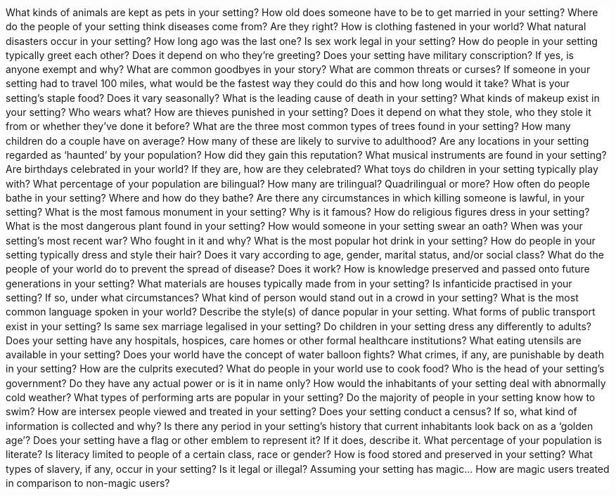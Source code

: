 What kinds of animals are kept as pets in your setting?
How old does someone have to be to get married in your setting?
Where do the people of your setting think diseases come from? Are they right?
How is clothing fastened in your world?
What natural disasters occur in your setting? How long ago was the last one?
Is sex work legal in your setting?
How do people in your setting typically greet each other? Does it depend on who they’re greeting?
Does your setting have military conscription? If yes, is anyone exempt and why? 
What are common goodbyes in your story? What are common threats or curses?
If someone in your setting had to travel 100 miles, what would be the fastest way they could do this and how long would it take?
What is your setting’s staple food? Does it vary seasonally?
What is the leading cause of death in your setting?
What kinds of makeup exist in your setting? Who wears what?
How are thieves punished in your setting? Does it depend on what they stole, who they stole it from or whether they’ve done it before?
What are the three most common types of trees found in your setting?
How many children do a couple have on average? How many of these are likely to survive to adulthood?
Are any locations in your setting regarded as ‘haunted’ by your population? How did they gain this reputation? 
What musical instruments are found in your setting?
Are birthdays celebrated in your world? If they are, how are they celebrated?
What toys do children in your setting typically play with?
What percentage of your population are bilingual? How many are trilingual?  Quadrilingual or more?
How often do people bathe in your setting? Where and how do they bathe?
Are there any circumstances in which killing someone is lawful, in your setting?
What is the most famous monument in your setting? Why is it famous?
How do religious figures dress in your setting?
What is the most dangerous plant found in your setting?
How would someone in your setting swear an oath? 
When was your setting’s most recent war? Who fought in it and why?
What is the most popular hot drink in your setting?
How do people in your setting typically dress and style their hair? Does it vary according to age, gender, marital status, and/or social class?
What do the people of your world do to prevent the spread of disease? Does it work?
How is knowledge preserved and passed onto future generations in your setting?
What materials are houses typically made from in your setting?
Is infanticide practised in your setting? If so, under what circumstances?
What kind of person would stand out in a crowd in your setting?
What is the most common language spoken in your world?
Describe the style(s) of dance popular in your setting.
What forms of public transport exist in your setting?
Is same sex marriage legalised in your setting? 
Do children in your setting dress any differently to adults?
Does your setting have any hospitals, hospices, care homes or other formal healthcare institutions?
What eating utensils are available in your setting?
Does your world have the concept of water balloon fights?
What crimes, if any, are punishable by death in your setting? How are the culprits executed?
What do people in your world use to cook food?
Who is the head of your setting’s government? Do they have any actual power or is it in name only?
How would the inhabitants of your setting deal with abnormally cold weather?
What types of performing arts are popular in your setting?
Do the majority of people in your setting know how to swim?
How are intersex people viewed and treated in your setting?
Does your setting conduct a census? If so, what kind of information is collected and why?
Is there any period in your setting’s history that current inhabitants look back on as a ‘golden age’?
Does your setting have a flag or other emblem to represent it? If it does, describe it. 
What percentage of your population is literate? Is literacy limited to people of a certain class, race or gender?
How is food stored and preserved in your setting?
What types of slavery, if any, occur in your setting? Is it legal or illegal?
Assuming your setting has magic… How are magic users treated in comparison to non-magic users?